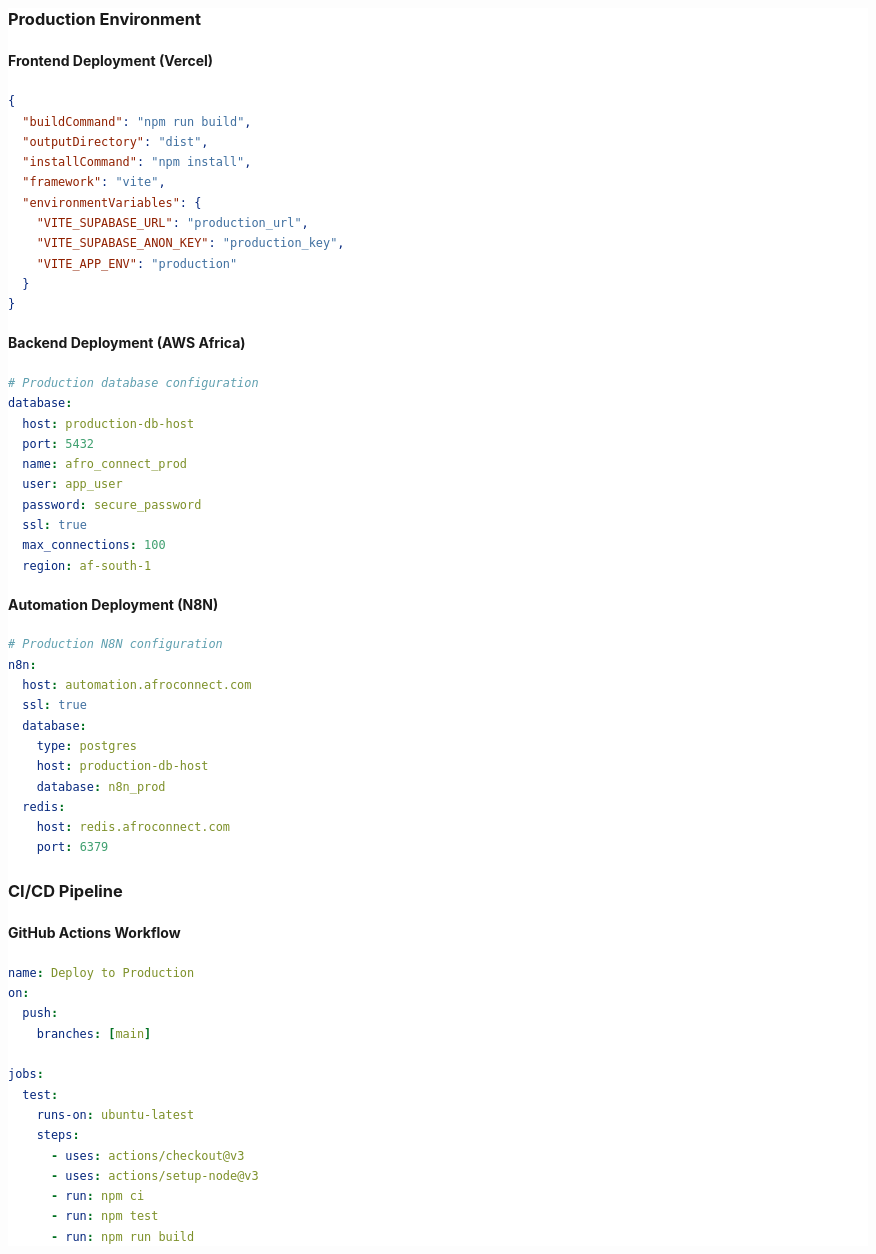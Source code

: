 ### Production Environment

#### Frontend Deployment (Vercel)
```json
{
  "buildCommand": "npm run build",
  "outputDirectory": "dist",
  "installCommand": "npm install",
  "framework": "vite",
  "environmentVariables": {
    "VITE_SUPABASE_URL": "production_url",
    "VITE_SUPABASE_ANON_KEY": "production_key",
    "VITE_APP_ENV": "production"
  }
}
```

#### Backend Deployment (AWS Africa)
```yaml
# Production database configuration
database:
  host: production-db-host
  port: 5432
  name: afro_connect_prod
  user: app_user
  password: secure_password
  ssl: true
  max_connections: 100
  region: af-south-1
```

#### Automation Deployment (N8N)
```yaml
# Production N8N configuration
n8n:
  host: automation.afroconnect.com
  ssl: true
  database:
    type: postgres
    host: production-db-host
    database: n8n_prod
  redis:
    host: redis.afroconnect.com
    port: 6379
```

### CI/CD Pipeline

#### GitHub Actions Workflow
```yaml
name: Deploy to Production
on:
  push:
    branches: [main]

jobs:
  test:
    runs-on: ubuntu-latest
    steps:
      - uses: actions/checkout@v3
      - uses: actions/setup-node@v3
      - run: npm ci
      - run: npm test
      - run: npm run build
```